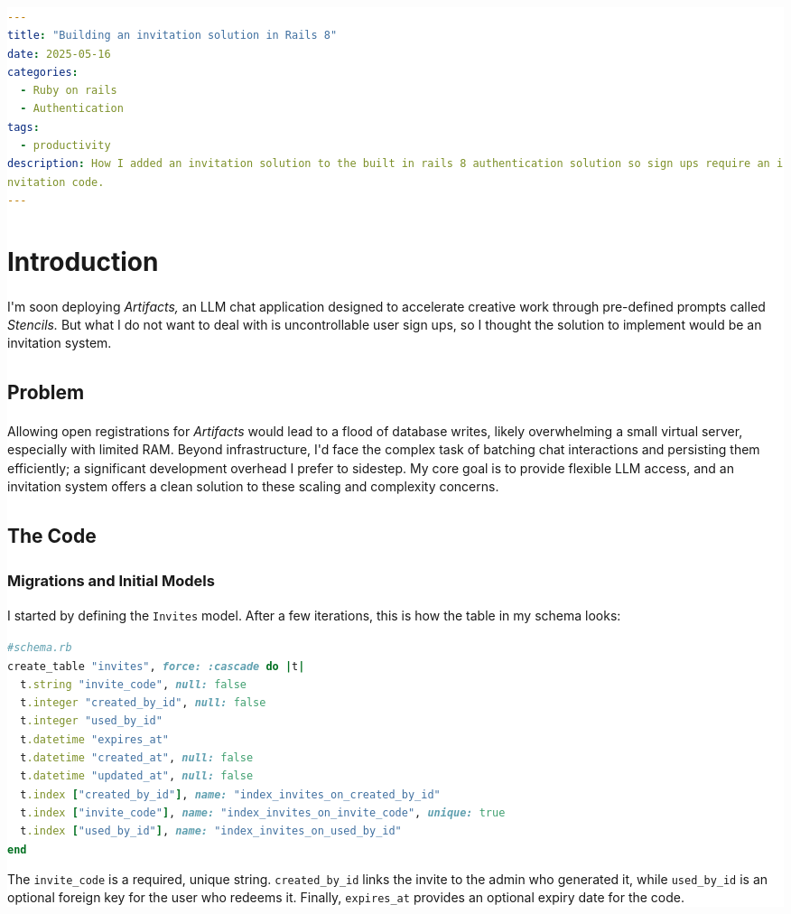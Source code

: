 ```yaml
---
title: "Building an invitation solution in Rails 8"
date: 2025-05-16
categories:
  - Ruby on rails
  - Authentication
tags:
  - productivity
description: How I added an invitation solution to the built in rails 8 authentication solution so sign ups require an invitation code.
---
```


# Introduction
I'm soon deploying *Artifacts,* an LLM chat application designed to accelerate creative work through pre-defined prompts called *Stencils.* But what I do not want to deal with is uncontrollable user sign ups, so I thought the solution to implement would be an invitation system.

## Problem
Allowing open registrations for *Artifacts* would lead to a flood of database writes, likely overwhelming a small virtual server, especially with limited RAM. Beyond infrastructure, I'd face the complex task of batching chat interactions and persisting them efficiently; a significant development overhead I prefer to sidestep. My core goal is to provide flexible LLM access, and an invitation system offers a clean solution to these scaling and complexity concerns.

## The Code

### Migrations and Initial Models
I started by defining the `Invites` model. After a few iterations, this is how the table in my schema looks:

```ruby
#schema.rb
create_table "invites", force: :cascade do |t|
  t.string "invite_code", null: false
  t.integer "created_by_id", null: false
  t.integer "used_by_id"
  t.datetime "expires_at"
  t.datetime "created_at", null: false
  t.datetime "updated_at", null: false
  t.index ["created_by_id"], name: "index_invites_on_created_by_id"
  t.index ["invite_code"], name: "index_invites_on_invite_code", unique: true
  t.index ["used_by_id"], name: "index_invites_on_used_by_id"
end
```

The `invite_code` is a required, unique string. `created_by_id` links the invite to the admin who generated it, while `used_by_id` is an optional foreign key for the user who redeems it. Finally, `expires_at` provides an optional expiry date for the code.
